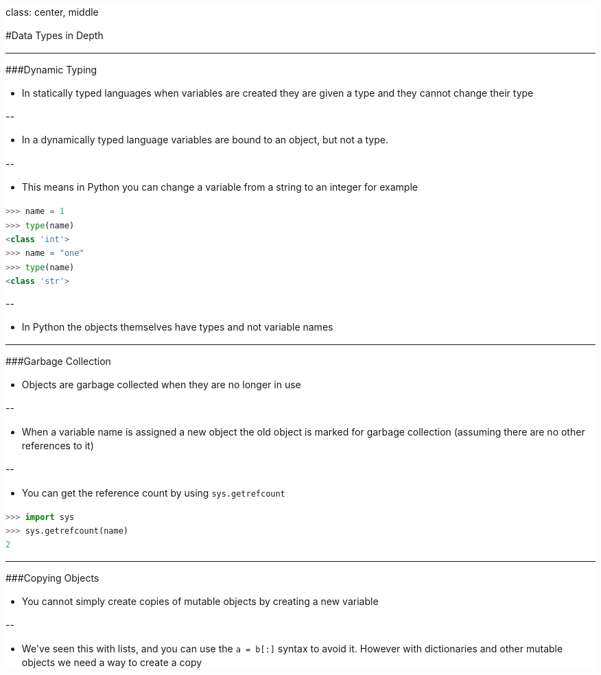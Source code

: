 class: center, middle

#Data Types in Depth
	
---

###Dynamic Typing

* In statically typed languages when variables are created they are given a type and they cannot change their type

--

* In a dynamically typed language variables are bound to an object, but not a type.

--

* This means in Python you can change a variable from a string to an integer for example

```Python
>>> name = 1
>>> type(name)
<class 'int'>
>>> name = "one"
>>> type(name)
<class 'str'>
```

--

* In Python the objects themselves have types and not variable names

---

###Garbage Collection 

* Objects are garbage collected when they are no longer in use

--

* When a variable name is assigned a new object the old object is marked for garbage collection (assuming there are no other references to it)

--

* You can get the reference count by using `sys.getrefcount`

```Python
>>> import sys
>>> sys.getrefcount(name)
2
```

---

###Copying Objects

* You cannot simply create copies of mutable objects by creating a new variable

--

* We've seen this with lists, and you can use the `a = b[:]` syntax to avoid it. However with dictionaries and other mutable objects we need a way to create a copy
